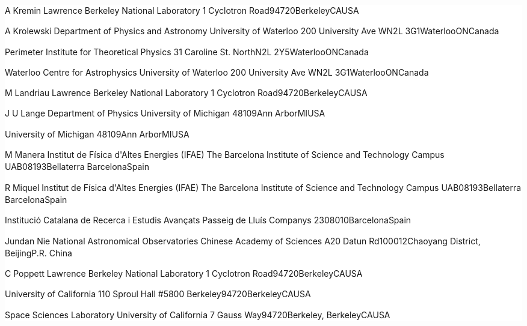 A Kremin 
Lawrence Berkeley National Laboratory
1 Cyclotron Road94720BerkeleyCAUSA

A Krolewski 
Department of Physics and Astronomy
University of Waterloo
200 University Ave WN2L 3G1WaterlooONCanada

Perimeter Institute for Theoretical Physics
31 Caroline St. NorthN2L 2Y5WaterlooONCanada

Waterloo Centre for Astrophysics
University of Waterloo
200 University Ave WN2L 3G1WaterlooONCanada

M Landriau 
Lawrence Berkeley National Laboratory
1 Cyclotron Road94720BerkeleyCAUSA

J U Lange 
Department of Physics
University of Michigan
48109Ann ArborMIUSA

University of Michigan
48109Ann ArborMIUSA

M Manera 
Institut de Física d'Altes Energies (IFAE)
The Barcelona Institute of Science and Technology
Campus UAB08193Bellaterra BarcelonaSpain

R Miquel 
Institut de Física d'Altes Energies (IFAE)
The Barcelona Institute of Science and Technology
Campus UAB08193Bellaterra BarcelonaSpain

Institució Catalana de Recerca i Estudis Avançats
Passeig de Lluís Companys
2308010BarcelonaSpain

Jundan Nie 
National Astronomical Observatories
Chinese Academy of Sciences
A20 Datun Rd100012Chaoyang District, BeĳingP.R. China

C Poppett 
Lawrence Berkeley National Laboratory
1 Cyclotron Road94720BerkeleyCAUSA

University of California
110 Sproul Hall #5800 Berkeley94720BerkeleyCAUSA

Space Sciences Laboratory
University of California
7 Gauss Way94720Berkeley, BerkeleyCAUSA
